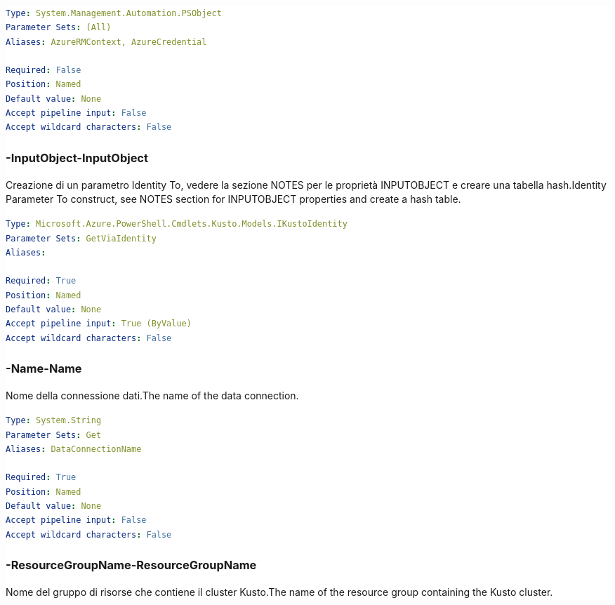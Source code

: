 ```yaml
Type: System.Management.Automation.PSObject
Parameter Sets: (All)
Aliases: AzureRMContext, AzureCredential

Required: False
Position: Named
Default value: None
Accept pipeline input: False
Accept wildcard characters: False
```

### <span data-ttu-id="0b3f3-122">-InputObject</span><span class="sxs-lookup"><span data-stu-id="0b3f3-122">-InputObject</span></span>
<span data-ttu-id="0b3f3-123">Creazione di un parametro Identity To, vedere la sezione NOTES per le proprietà INPUTOBJECT e creare una tabella hash.</span><span class="sxs-lookup"><span data-stu-id="0b3f3-123">Identity Parameter To construct, see NOTES section for INPUTOBJECT properties and create a hash table.</span></span>

```yaml
Type: Microsoft.Azure.PowerShell.Cmdlets.Kusto.Models.IKustoIdentity
Parameter Sets: GetViaIdentity
Aliases:

Required: True
Position: Named
Default value: None
Accept pipeline input: True (ByValue)
Accept wildcard characters: False
```

### <span data-ttu-id="0b3f3-124">-Name</span><span class="sxs-lookup"><span data-stu-id="0b3f3-124">-Name</span></span>
<span data-ttu-id="0b3f3-125">Nome della connessione dati.</span><span class="sxs-lookup"><span data-stu-id="0b3f3-125">The name of the data connection.</span></span>

```yaml
Type: System.String
Parameter Sets: Get
Aliases: DataConnectionName

Required: True
Position: Named
Default value: None
Accept pipeline input: False
Accept wildcard characters: False
```

### <span data-ttu-id="0b3f3-126">-ResourceGroupName</span><span class="sxs-lookup"><span data-stu-id="0b3f3-126">-ResourceGroupName</span></span>
<span data-ttu-id="0b3f3-127">Nome del gruppo di risorse che contiene il cluster Kusto.</span><span class="sxs-lookup"><span data-stu-id="0b3f3-127">The name of the resource group containing the Kusto cluster.</span></span>
